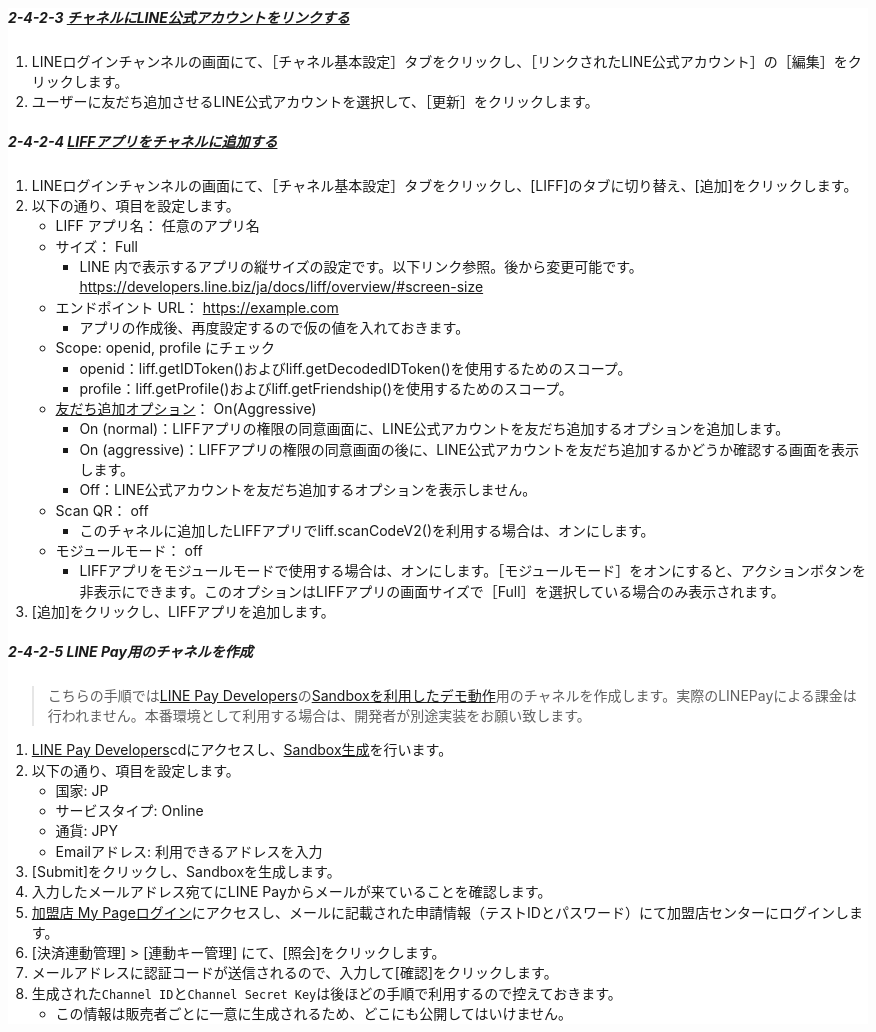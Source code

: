 ##### 2-4-2-3 [チャネルにLINE公式アカウントをリンクする](https://developers.line.biz/ja/docs/line-login/link-a-bot/#link-a-line-official-account)

1. LINEログインチャンネルの画面にて、［チャネル基本設定］タブをクリックし、［リンクされたLINE公式アカウント］の［編集］をクリックします。
2. ユーザーに友だち追加させるLINE公式アカウントを選択して、［更新］をクリックします。

##### 2-4-2-4 [LIFFアプリをチャネルに追加する](https://developers.line.biz/ja/docs/liff/registering-liff-apps/#registering-liff-app)

1. LINEログインチャンネルの画面にて、［チャネル基本設定］タブをクリックし、[LIFF]のタブに切り替え、[追加]をクリックします。
2. 以下の通り、項目を設定します。
    - LIFF アプリ名： 任意のアプリ名
    - サイズ： Full
        - LINE 内で表示するアプリの縦サイズの設定です。以下リンク参照。後から変更可能です。 https://developers.line.biz/ja/docs/liff/overview/#screen-size
    - エンドポイント URL： https://example.com
        - アプリの作成後、再度設定するので仮の値を入れておきます。
    - Scope: openid, profile にチェック
        - openid：liff.getIDToken()およびliff.getDecodedIDToken()を使用するためのスコープ。
        - profile：liff.getProfile()およびliff.getFriendship()を使用するためのスコープ。
    - [友だち追加オプション](https://developers.line.biz/ja/docs/line-login/link-a-bot/)： On(Aggressive)
        - On (normal)：LIFFアプリの権限の同意画面に、LINE公式アカウントを友だち追加するオプションを追加します。
        - On (aggressive)：LIFFアプリの権限の同意画面の後に、LINE公式アカウントを友だち追加するかどうか確認する画面を表示します。
        - Off：LINE公式アカウントを友だち追加するオプションを表示しません。
    - Scan QR： off
        - このチャネルに追加したLIFFアプリでliff.scanCodeV2()を利用する場合は、オンにします。
    - モジュールモード： off
        - LIFFアプリをモジュールモードで使用する場合は、オンにします。［モジュールモード］をオンにすると、アクションボタンを非表示にできます。このオプションはLIFFアプリの画面サイズで［Full］を選択している場合のみ表示されます。
3. [追加]をクリックし、LIFFアプリを追加します。

##### 2-4-2-5 LINE Pay用のチャネルを作成

> こちらの手順では[LINE Pay Developers](https://pay.line.me/tw/developers/main/main?locale=ja_JP)の[Sandboxを利用したデモ動作](https://pay.line.me/tw/developers/techsupport/sandbox/testflow?locale=ja_JP)用のチャネルを作成します。実際のLINEPayによる課金は行われません。本番環境として利用する場合は、開発者が別途実装をお願い致します。

1. [LINE Pay Developers](https://pay.line.me/tw/developers/main/main?locale=ja_JP)cdにアクセスし、[Sandbox生成](https://pay.line.me/tw/developers/techsupport/sandbox/creation?locale=ja_JP)を行います。
2. 以下の通り、項目を設定します。
    - 国家: JP
    - サービスタイプ: Online
    - 通貨: JPY
    - Emailアドレス: 利用できるアドレスを入力
3. [Submit]をクリックし、Sandboxを生成します。
4. 入力したメールアドレス宛てにLINE Payからメールが来ていることを確認します。
5. [加盟店 My Pageログイン](https://pay.line.me/portal/jp/auth/login)にアクセスし、メールに記載された申請情報（テストIDとパスワード）にて加盟店センターにログインします。
6. [決済連動管理] > [連動キー管理] にて、[照会]をクリックします。
7. メールアドレスに認証コードが送信されるので、入力して[確認]をクリックします。
8. 生成された`Channel ID`と`Channel Secret Key`は後ほどの手順で利用するので控えておきます。
    - この情報は販売者ごとに一意に生成されるため、どこにも公開してはいけません。
